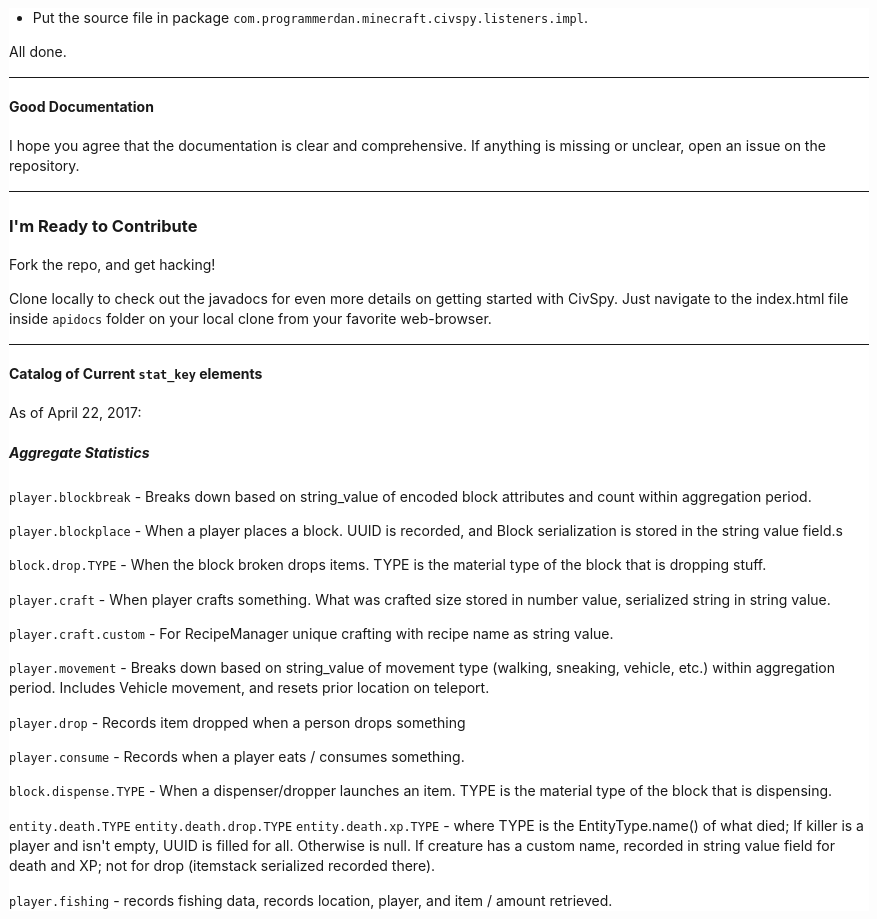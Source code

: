 * Put the source file in package `com.programmerdan.minecraft.civspy.listeners.impl`.

All done.

-------------------------
#### Good Documentation

I hope you agree that the documentation is clear and comprehensive. If anything is missing or unclear, open an issue on the repository.


----------------------------
### I'm Ready to Contribute

Fork the repo, and get hacking!

Clone locally to check out the javadocs for even more details on getting started with CivSpy. Just navigate to the index.html file inside `apidocs` folder on your local clone from your favorite web-browser.

-----------------
#### Catalog of Current `stat_key` elements

As of April 22, 2017:

##### Aggregate Statistics

`player.blockbreak` - Breaks down based on string_value of encoded block attributes and count within aggregation period.

`player.blockplace` - When a player places a block. UUID is recorded, and Block serialization is stored in the string value field.s

`block.drop.TYPE` - When the block broken drops items. TYPE is the material type of the block that is dropping stuff.

`player.craft` - When player crafts something. What was crafted size stored in number value, serialized string in string value.

`player.craft.custom` - For RecipeManager unique crafting with recipe name as string value.

`player.movement` - Breaks down based on string_value of movement type (walking, sneaking, vehicle, etc.) within aggregation period. Includes Vehicle movement, and resets prior location on teleport.

`player.drop` - Records item dropped when a person drops something

`player.consume` - Records when a player eats / consumes something.

`block.dispense.TYPE` - When a dispenser/dropper launches an item. TYPE is the material type of the block that is dispensing.

`entity.death.TYPE`
`entity.death.drop.TYPE`
`entity.death.xp.TYPE` - where TYPE is the EntityType.name() of what died; If killer is a player and isn't empty, UUID is filled for all. Otherwise is null. If creature has a custom name, recorded in string value field for death and XP; not for drop (itemstack serialized recorded there).

`player.fishing` - records fishing data, records location, player, and item / amount retrieved.
